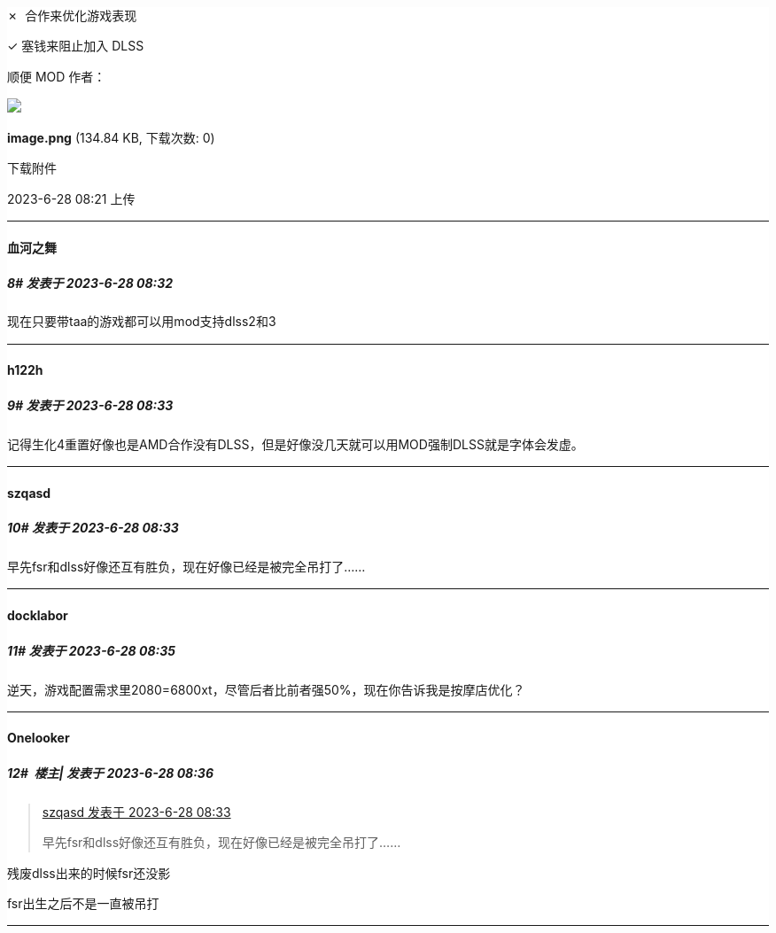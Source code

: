 ✗  合作来优化游戏表现 

✓ 塞钱来阻止加入 DLSS 

顺便 MOD 作者：

<img src="https://img.saraba1st.com/forum/202306/28/082126nvzl54qwhvj5t575.png" referrerpolicy="no-referrer">

<strong>image.png</strong> (134.84 KB, 下载次数: 0)

下载附件

2023-6-28 08:21 上传

*****

####  血河之舞  
##### 8#       发表于 2023-6-28 08:32

现在只要带taa的游戏都可以用mod支持dlss2和3

*****

####  h122h  
##### 9#       发表于 2023-6-28 08:33

记得生化4重置好像也是AMD合作没有DLSS，但是好像没几天就可以用MOD强制DLSS就是字体会发虚。

*****

####  szqasd  
##### 10#       发表于 2023-6-28 08:33

早先fsr和dlss好像还互有胜负，现在好像已经是被完全吊打了……

*****

####  docklabor  
##### 11#       发表于 2023-6-28 08:35

逆天，游戏配置需求里2080=6800xt，尽管后者比前者强50%，现在你告诉我是按摩店优化？

*****

####  Onelooker  
##### 12#         楼主| 发表于 2023-6-28 08:36

<blockquote><a href="httphttps://bbs.saraba1st.com/2b/forum.php?mod=redirect&amp;goto=findpost&amp;pid=61460842&amp;ptid=2141985" target="_blank">szqasd 发表于 2023-6-28 08:33</a>

早先fsr和dlss好像还互有胜负，现在好像已经是被完全吊打了……</blockquote>
残废dlss出来的时候fsr还没影

fsr出生之后不是一直被吊打

*****
